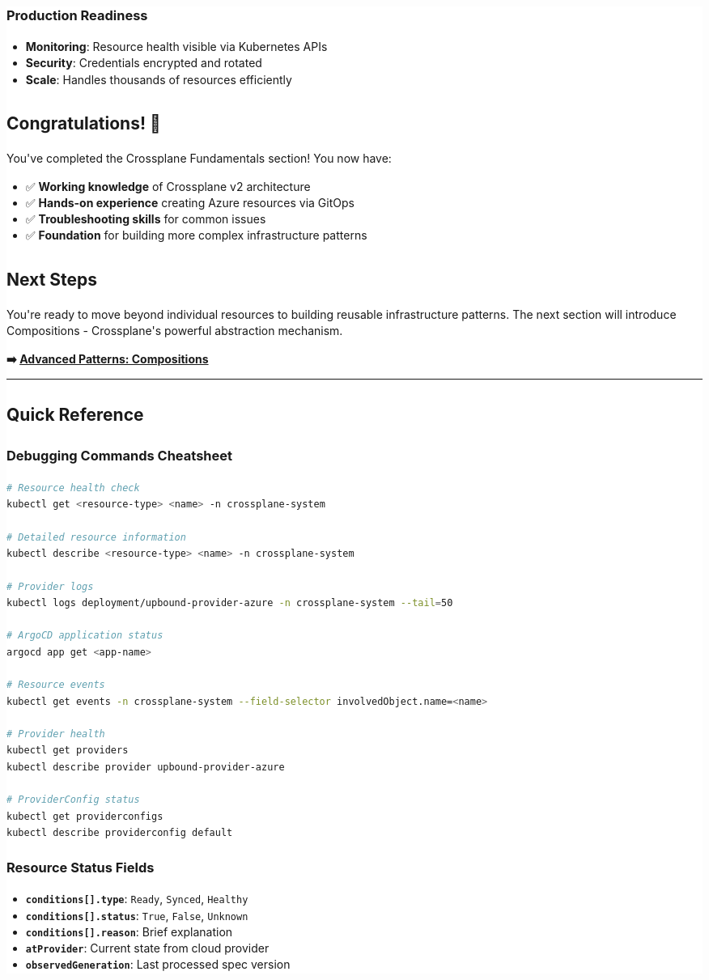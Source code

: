 ### Production Readiness
- **Monitoring**: Resource health visible via Kubernetes APIs
- **Security**: Credentials encrypted and rotated
- **Scale**: Handles thousands of resources efficiently

## Congratulations! 🎉

You've completed the Crossplane Fundamentals section! You now have:

- ✅ **Working knowledge** of Crossplane v2 architecture
- ✅ **Hands-on experience** creating Azure resources via GitOps
- ✅ **Troubleshooting skills** for common issues
- ✅ **Foundation** for building more complex infrastructure patterns

## Next Steps

You're ready to move beyond individual resources to building reusable infrastructure patterns. The next section will introduce Compositions - Crossplane's powerful abstraction mechanism.

**➡️ [Advanced Patterns: Compositions](../advanced-patterns/01-your-first-composition.md)**

---

## Quick Reference

### Debugging Commands Cheatsheet

```bash
# Resource health check
kubectl get <resource-type> <name> -n crossplane-system

# Detailed resource information
kubectl describe <resource-type> <name> -n crossplane-system

# Provider logs
kubectl logs deployment/upbound-provider-azure -n crossplane-system --tail=50

# ArgoCD application status
argocd app get <app-name>

# Resource events
kubectl get events -n crossplane-system --field-selector involvedObject.name=<name>

# Provider health
kubectl get providers
kubectl describe provider upbound-provider-azure

# ProviderConfig status
kubectl get providerconfigs
kubectl describe providerconfig default
```

### Resource Status Fields

- **`conditions[].type`**: `Ready`, `Synced`, `Healthy`
- **`conditions[].status`**: `True`, `False`, `Unknown`
- **`conditions[].reason`**: Brief explanation
- **`atProvider`**: Current state from cloud provider
- **`observedGeneration`**: Last processed spec version
